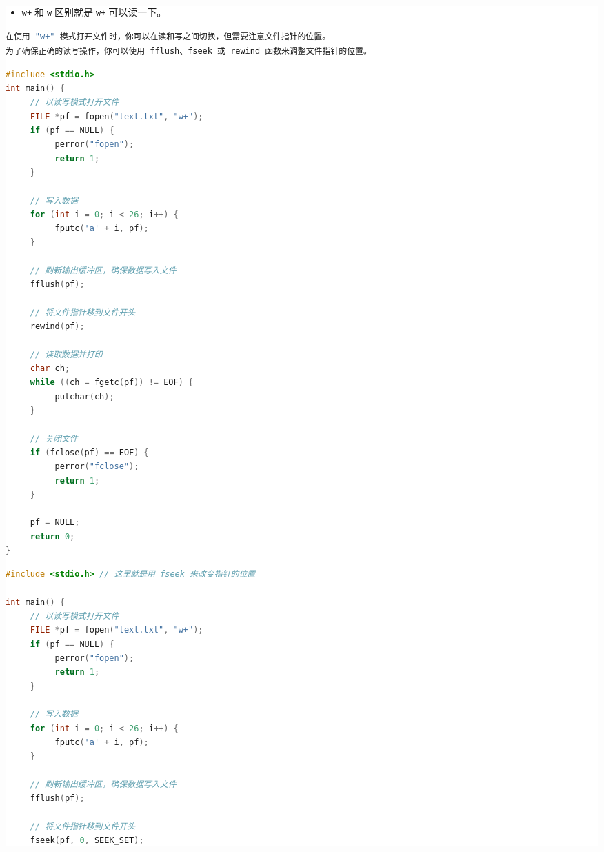 - `w+` 和 `w` 区别就是 `w+` 可以读一下。

```c
在使用 "w+" 模式打开文件时，你可以在读和写之间切换，但需要注意文件指针的位置。
为了确保正确的读写操作，你可以使用 fflush、fseek 或 rewind 函数来调整文件指针的位置。
```

```c
#include <stdio.h>
int main() {
     // 以读写模式打开文件
     FILE *pf = fopen("text.txt", "w+");
     if (pf == NULL) {
          perror("fopen");
          return 1;
     }

     // 写入数据
     for (int i = 0; i < 26; i++) {
          fputc('a' + i, pf);
     }

     // 刷新输出缓冲区，确保数据写入文件
     fflush(pf);

     // 将文件指针移到文件开头
     rewind(pf);

     // 读取数据并打印
     char ch;
     while ((ch = fgetc(pf)) != EOF) {
          putchar(ch);
     }

     // 关闭文件
     if (fclose(pf) == EOF) {
          perror("fclose");
          return 1;
     }

     pf = NULL;
     return 0;
}
```

```c
#include <stdio.h> // 这里就是用 fseek 来改变指针的位置

int main() {
     // 以读写模式打开文件
     FILE *pf = fopen("text.txt", "w+");
     if (pf == NULL) {
          perror("fopen");
          return 1;
     }

     // 写入数据
     for (int i = 0; i < 26; i++) {
          fputc('a' + i, pf);
     }

     // 刷新输出缓冲区，确保数据写入文件
     fflush(pf);

     // 将文件指针移到文件开头
     fseek(pf, 0, SEEK_SET);
```